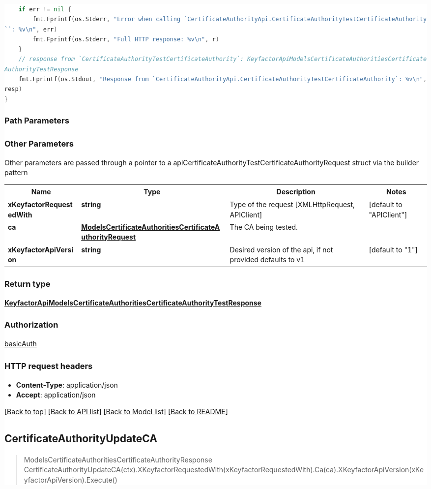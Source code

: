 ```go
    if err != nil {
        fmt.Fprintf(os.Stderr, "Error when calling `CertificateAuthorityApi.CertificateAuthorityTestCertificateAuthority``: %v\n", err)
        fmt.Fprintf(os.Stderr, "Full HTTP response: %v\n", r)
    }
    // response from `CertificateAuthorityTestCertificateAuthority`: KeyfactorApiModelsCertificateAuthoritiesCertificateAuthorityTestResponse
    fmt.Fprintf(os.Stdout, "Response from `CertificateAuthorityApi.CertificateAuthorityTestCertificateAuthority`: %v\n", resp)
}
```

### Path Parameters



### Other Parameters

Other parameters are passed through a pointer to a apiCertificateAuthorityTestCertificateAuthorityRequest struct via the builder pattern


Name | Type | Description  | Notes
------------- | ------------- | ------------- | -------------
 **xKeyfactorRequestedWith** | **string** | Type of the request [XMLHttpRequest, APIClient] | [default to &quot;APIClient&quot;]
 **ca** | [**ModelsCertificateAuthoritiesCertificateAuthorityRequest**](ModelsCertificateAuthoritiesCertificateAuthorityRequest.md) | The CA being tested. | 
 **xKeyfactorApiVersion** | **string** | Desired version of the api, if not provided defaults to v1 | [default to &quot;1&quot;]

### Return type

[**KeyfactorApiModelsCertificateAuthoritiesCertificateAuthorityTestResponse**](KeyfactorApiModelsCertificateAuthoritiesCertificateAuthorityTestResponse.md)

### Authorization

[basicAuth](../README.md#Configuration)

### HTTP request headers

- **Content-Type**: application/json
- **Accept**: application/json

[[Back to top]](#) [[Back to API list]](../README.md#documentation-for-api-endpoints)
[[Back to Model list]](../README.md#documentation-for-models)
[[Back to README]](../README.md)


## CertificateAuthorityUpdateCA

> ModelsCertificateAuthoritiesCertificateAuthorityResponse CertificateAuthorityUpdateCA(ctx).XKeyfactorRequestedWith(xKeyfactorRequestedWith).Ca(ca).XKeyfactorApiVersion(xKeyfactorApiVersion).Execute()
